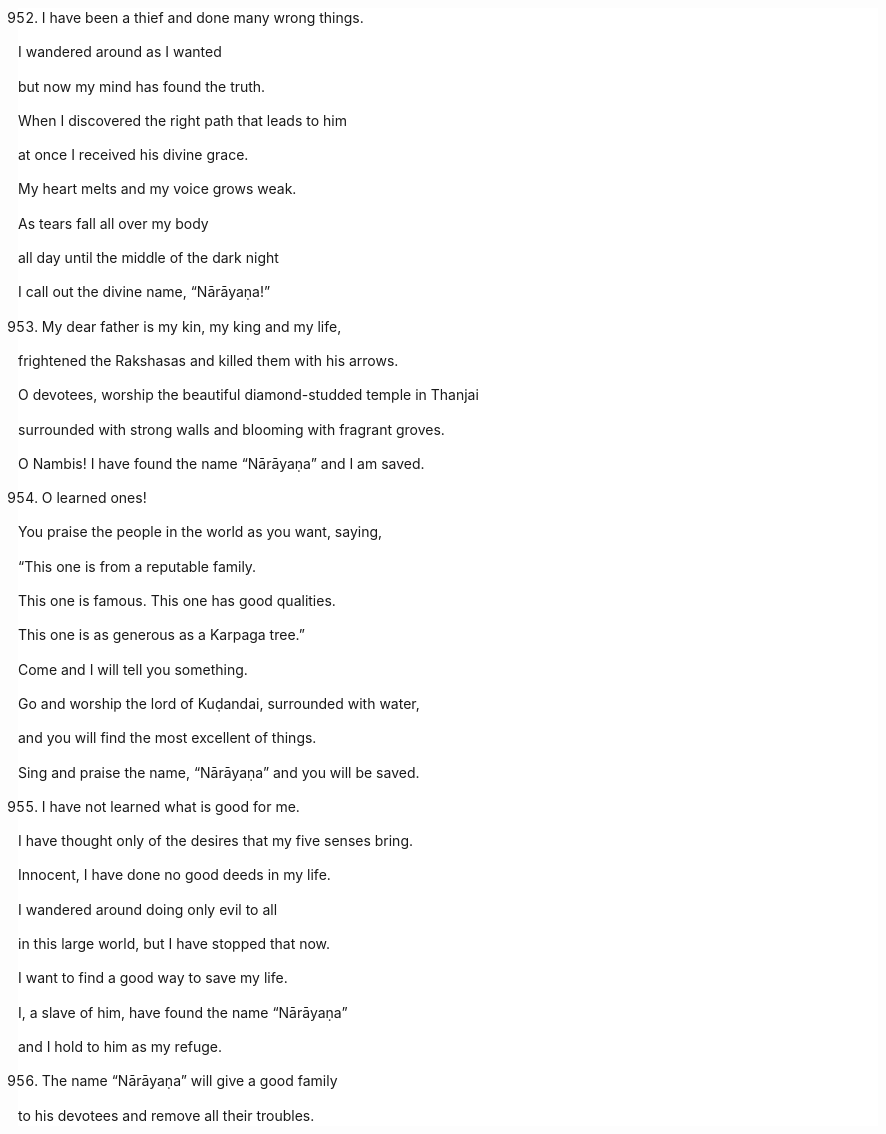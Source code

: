 952. I have been a thief and done many wrong things.  

I wandered around as I wanted  

but now my mind has found the truth.  

When I discovered the right path that leads to him  

at once I received his divine grace.  

My heart melts and my voice grows weak.  

As tears fall all over my body  

all day until the middle of the dark night  

I call out the divine name, “Nārāyaṇa!”  

953. My dear father is my kin, my king and my life,  

frightened the Rakshasas and killed them with his arrows.  

O devotees, worship the beautiful diamond-studded temple in Thanjai  

surrounded with strong walls and blooming with fragrant groves.  

O Nambis! I have found the name “Nārāyaṇa” and I am saved.  

954. O learned ones!  

You praise the people in the world as you want, saying,  

“This one is from a reputable family.  

This one is famous. This one has good qualities.  

This one is as generous as a Karpaga tree.”  

Come and I will tell you something.  

Go and worship the lord of Kuḍandai, surrounded with water,  

and you will find the most excellent of things.  

Sing and praise the name, “Nārāyaṇa” and you will be saved.  

955. I have not learned what is good for me.  

I have thought only of the desires that my five senses bring.  

Innocent, I have done no good deeds in my life.  

I wandered around doing only evil to all  

in this large world, but I have stopped that now.  

I want to find a good way to save my life.  

I, a slave of him, have found the name “Nārāyaṇa”  

and I hold to him as my refuge.  

956. The name “Nārāyaṇa” will give a good family  

to his devotees and remove all their troubles.  
